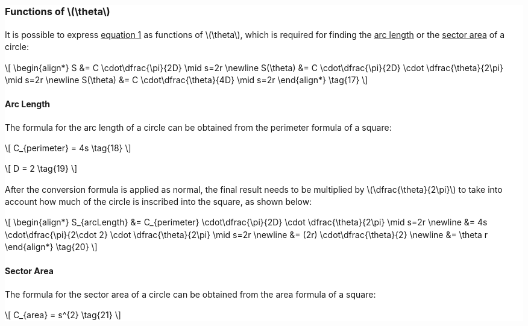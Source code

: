 ### Functions of \\(\theta\\)

It is possible to express [equation 1] as functions of \\(\theta\\), which is
required for finding the [arc length] or the [sector area] of a circle:

\\[
\begin{align*}
    S &= C \cdot\dfrac{\pi}{2D} \mid  s=2r
        \newline
    S(\theta) &= C \cdot\dfrac{\pi}{2D} \cdot \dfrac{\theta}{2\pi} \mid  s=2r
        \newline
    S(\theta) &= C \cdot\dfrac{\theta}{4D} \mid s=2r
\end{align*}
\tag{17}
\\]

#### Arc Length

The formula for the arc length of a circle can be obtained from the perimeter formula of a square:

\\[
C_{perimeter} = 4s
\tag{18}
\\]

\\[
D =  2
\tag{19}
\\]

After the conversion formula is applied as normal, the final result needs to be
multiplied by \\(\dfrac{\theta}{2\pi}\\) to take into account how much of the
circle is inscribed into the square, as shown below:

\\[
\begin{align*}
    S_{arcLength} &= C_{perimeter} \cdot\dfrac{\pi}{2D} \cdot \dfrac{\theta}{2\pi} \mid  s=2r
    \newline
    &= 4s \cdot\dfrac{\pi}{2\cdot 2} \cdot \dfrac{\theta}{2\pi} \mid s=2r
    \newline
    &= (2r) \cdot\dfrac{\theta}{2}
    \newline
    &= \theta r
\end{align*}
\tag{20}
\\]

#### Sector Area

The formula for the sector area of a circle can be obtained from the area formula of a square:

\\[
C_{area} = s^{2}
\tag{21}
\\]


[equation 1]: #equation
[figure 1]: #side-length-figure
[figure 2]: #circumference-figure
[figure 3]: #arc-length-figure
[volume]: #volume
[surface area]: #surface-area
[area]: #area
[circumference]: #circumference
[side length]: #side-length
[arc length]: #arc-length
[sector area]: #sector-area
